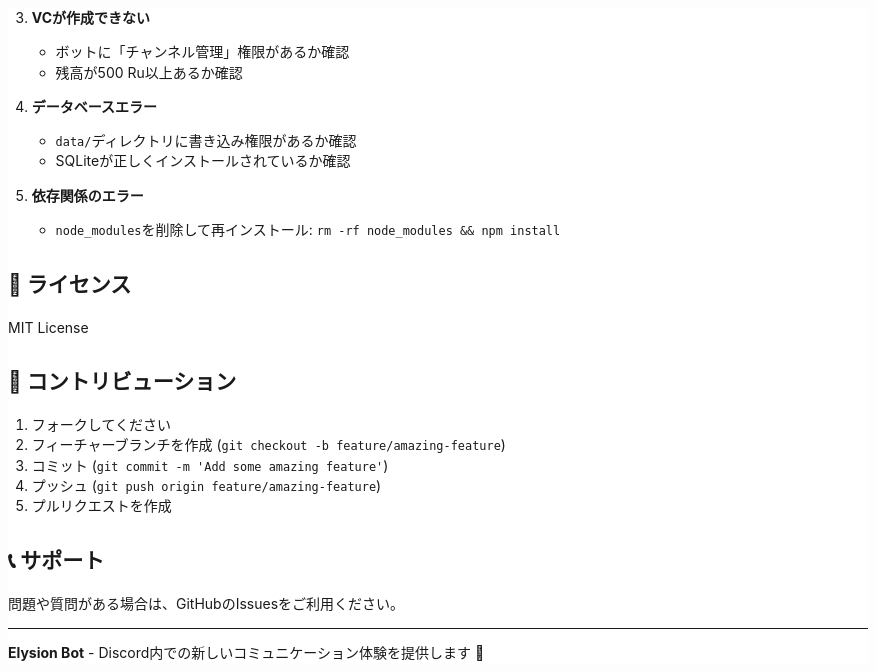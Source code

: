 3. **VCが作成できない**
   - ボットに「チャンネル管理」権限があるか確認
   - 残高が500 Ru以上あるか確認

4. **データベースエラー**
   - `data/`ディレクトリに書き込み権限があるか確認
   - SQLiteが正しくインストールされているか確認

5. **依存関係のエラー**
   - `node_modules`を削除して再インストール: `rm -rf node_modules && npm install`

## 📜 ライセンス

MIT License

## 🤝 コントリビューション

1. フォークしてください
2. フィーチャーブランチを作成 (`git checkout -b feature/amazing-feature`)
3. コミット (`git commit -m 'Add some amazing feature'`)
4. プッシュ (`git push origin feature/amazing-feature`)
5. プルリクエストを作成

## 📞 サポート

問題や質問がある場合は、GitHubのIssuesをご利用ください。

---

**Elysion Bot** - Discord内での新しいコミュニケーション体験を提供します 🚀